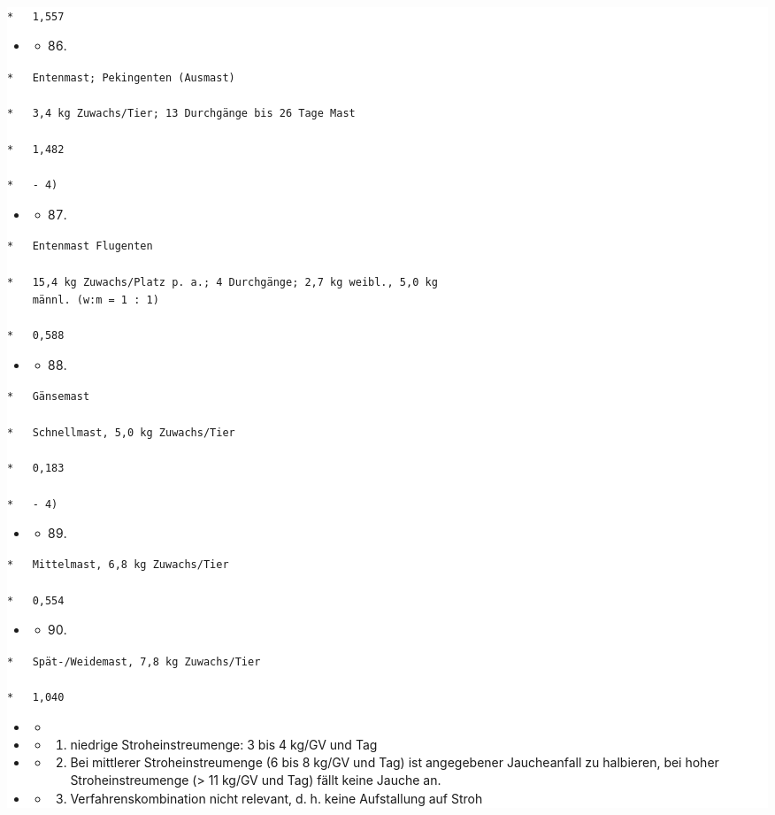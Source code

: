     *   1,557


*    *   86.

    *   Entenmast; Pekingenten (Ausmast)

    *   3,4 kg Zuwachs/Tier; 13 Durchgänge bis 26 Tage Mast

    *   1,482

    *   - 4)


*    *   87.

    *   Entenmast Flugenten

    *   15,4 kg Zuwachs/Platz p. a.; 4 Durchgänge; 2,7 kg weibl., 5,0 kg
        männl. (w:m = 1 : 1)

    *   0,588


*    *   88.

    *   Gänsemast

    *   Schnellmast, 5,0 kg Zuwachs/Tier

    *   0,183

    *   - 4)


*    *   89.

    *   Mittelmast, 6,8 kg Zuwachs/Tier

    *   0,554


*    *   90.

    *   Spät-/Weidemast, 7,8 kg Zuwachs/Tier

    *   1,040


*    *

*    *
        1)  niedrige Stroheinstreumenge: 3 bis 4 kg/GV und Tag





*    *
        2)  Bei mittlerer Stroheinstreumenge (6 bis 8 kg/GV und Tag) ist
            angegebener Jaucheanfall zu halbieren, bei hoher Stroheinstreumenge (>
            11 kg/GV und Tag) fällt keine Jauche an.





*    *
        3)  Verfahrenskombination nicht relevant, d. h. keine Aufstallung auf
            Stroh

